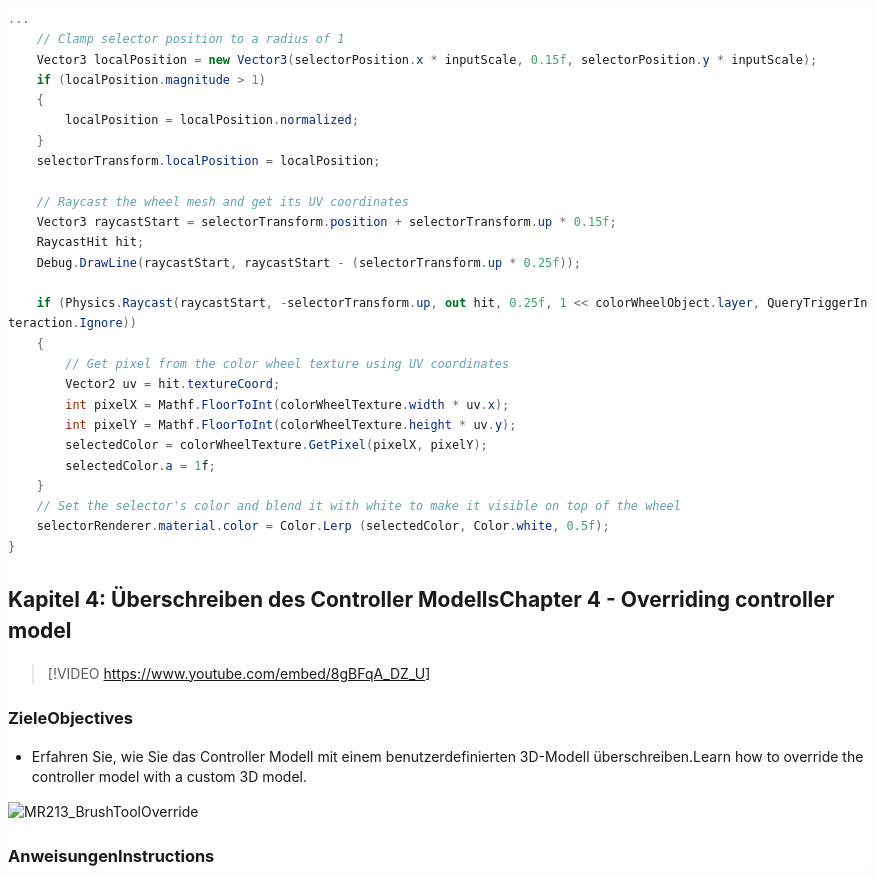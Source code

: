 ```cs
...
    // Clamp selector position to a radius of 1
    Vector3 localPosition = new Vector3(selectorPosition.x * inputScale, 0.15f, selectorPosition.y * inputScale);
    if (localPosition.magnitude > 1)
    {
        localPosition = localPosition.normalized;
    }
    selectorTransform.localPosition = localPosition;

    // Raycast the wheel mesh and get its UV coordinates
    Vector3 raycastStart = selectorTransform.position + selectorTransform.up * 0.15f;
    RaycastHit hit;
    Debug.DrawLine(raycastStart, raycastStart - (selectorTransform.up * 0.25f));

    if (Physics.Raycast(raycastStart, -selectorTransform.up, out hit, 0.25f, 1 << colorWheelObject.layer, QueryTriggerInteraction.Ignore))
    {
        // Get pixel from the color wheel texture using UV coordinates
        Vector2 uv = hit.textureCoord;
        int pixelX = Mathf.FloorToInt(colorWheelTexture.width * uv.x);
        int pixelY = Mathf.FloorToInt(colorWheelTexture.height * uv.y);
        selectedColor = colorWheelTexture.GetPixel(pixelX, pixelY);
        selectedColor.a = 1f;
    }
    // Set the selector's color and blend it with white to make it visible on top of the wheel
    selectorRenderer.material.color = Color.Lerp (selectedColor, Color.white, 0.5f);
}
```

## <a name="chapter-4---overriding-controller-model"></a><span data-ttu-id="5f5a3-307">Kapitel 4: Überschreiben des Controller Modells</span><span class="sxs-lookup"><span data-stu-id="5f5a3-307">Chapter 4 - Overriding controller model</span></span>

>[!VIDEO https://www.youtube.com/embed/8gBFqA_DZ_U]

### <a name="objectives"></a><span data-ttu-id="5f5a3-308">Ziele</span><span class="sxs-lookup"><span data-stu-id="5f5a3-308">Objectives</span></span>

* <span data-ttu-id="5f5a3-309">Erfahren Sie, wie Sie das Controller Modell mit einem benutzerdefinierten 3D-Modell überschreiben.</span><span class="sxs-lookup"><span data-stu-id="5f5a3-309">Learn how to override the controller model with a custom 3D model.</span></span>

![MR213_BrushToolOverride](images/mr213-brushtooloverride-500px.jpg)

### <a name="instructions"></a><span data-ttu-id="5f5a3-311">Anweisungen</span><span class="sxs-lookup"><span data-stu-id="5f5a3-311">Instructions</span></span>
